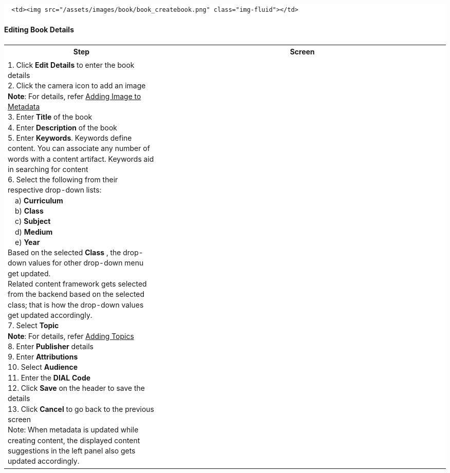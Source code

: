       <td><img src="/assets/images/book/book_createbook.png" class="img-fluid"></td>
  </tr>
  </table>
  
#### Editing Book Details
 
<table>
  <tr>
    <th style="width:35%;">Step</th>
    <th style="width:65%;">Screen</th>
  </tr>
  <tr>
    <td>1. Click <b>Edit Details</b> to enter the book details 
    <br>2. Click the camera icon to add an image <br><b>Note</b>: For details, refer <a href="/assets/metadata_addingimages" target="_blank">Adding Image to Metadata</a> 
      <br>3. Enter <b>Title</b> of the book 
      <br>4. Enter <b>Description</b> of the book 
      <br>5. Enter <b>Keywords</b>. Keywords define content. You can associate any number of words with a content artifact. Keywords aid in searching for content 
      <br>6. Select the following from their respective drop-down lists: 
      <br>&emsp;a) <b>Curriculum</b> 
      <br>&emsp;b) <b>Class</b> 
      <br>&emsp;c) <b>Subject</b> 
      <br>&emsp;d) <b>Medium</b> 
      <br>&emsp;e) <b>Year</b> 
      <br> Based on the selected <b> Class </b>, the drop-down values for other drop-down menu get updated.<br>
      Related content framework gets selected from the backend based on the selected class; that is how the drop-down values get updated accordingly.
      <br>7. Select <b>Topic</b>
      <br><b>Note</b>: For details, refer <a href="/assets/topic_tree" target="_blank">Adding Topics</a>
      <br>8. Enter <b>Publisher</b> details 
      <br>9. Enter <b>Attributions</b> 
      <br>10. Select <b>Audience</b> 
      <br>11. Enter the <b>DIAL Code</b> 
      <br>12. Click <b>Save</b> on the header to save the details
      <br>13. Click <b>Cancel</b> to go back to the previous screen<br>
      Note: When metadata is updated while creating content, the displayed content suggestions in the left panel also gets updated accordingly.
    </td>